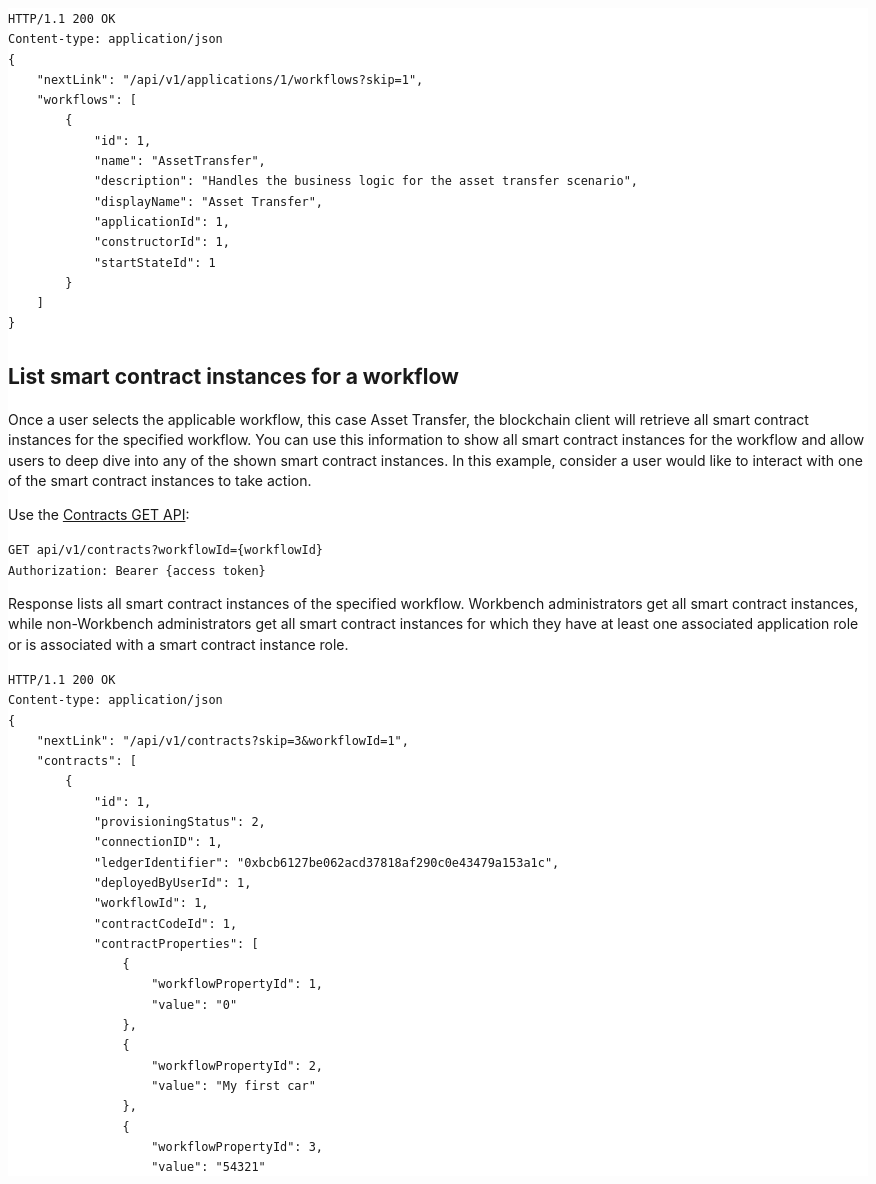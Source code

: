 ``` http
HTTP/1.1 200 OK
Content-type: application/json
{
    "nextLink": "/api/v1/applications/1/workflows?skip=1",
    "workflows": [
        {
            "id": 1,
            "name": "AssetTransfer",
            "description": "Handles the business logic for the asset transfer scenario",
            "displayName": "Asset Transfer",
            "applicationId": 1,
            "constructorId": 1,
            "startStateId": 1
        }
    ]
}
```

## List smart contract instances for a workflow

Once a user selects the applicable workflow, this case Asset Transfer, the blockchain client will retrieve all smart contract instances for the specified workflow. You can use this information to show all smart contract instances for the workflow and allow users to deep dive into any of the shown smart contract instances. In this example, consider a user would like to interact with one of the smart contract instances to take action.

Use the [Contracts GET API](https://docs.microsoft.com/rest/api/azure-blockchain-workbench/contracts/contractsget):

``` http
GET api/v1/contracts?workflowId={workflowId}
Authorization: Bearer {access token}
```

Response lists all smart contract instances of the specified workflow. Workbench administrators get all smart contract instances, while non-Workbench administrators get all smart contract instances for which they have at least one associated application role or is associated with a smart contract instance role.

``` http
HTTP/1.1 200 OK
Content-type: application/json
{
    "nextLink": "/api/v1/contracts?skip=3&workflowId=1",
    "contracts": [
        {
            "id": 1,
            "provisioningStatus": 2,
            "connectionID": 1,
            "ledgerIdentifier": "0xbcb6127be062acd37818af290c0e43479a153a1c",
            "deployedByUserId": 1,
            "workflowId": 1,
            "contractCodeId": 1,
            "contractProperties": [
                {
                    "workflowPropertyId": 1,
                    "value": "0"
                },
                {
                    "workflowPropertyId": 2,
                    "value": "My first car"
                },
                {
                    "workflowPropertyId": 3,
                    "value": "54321"
```